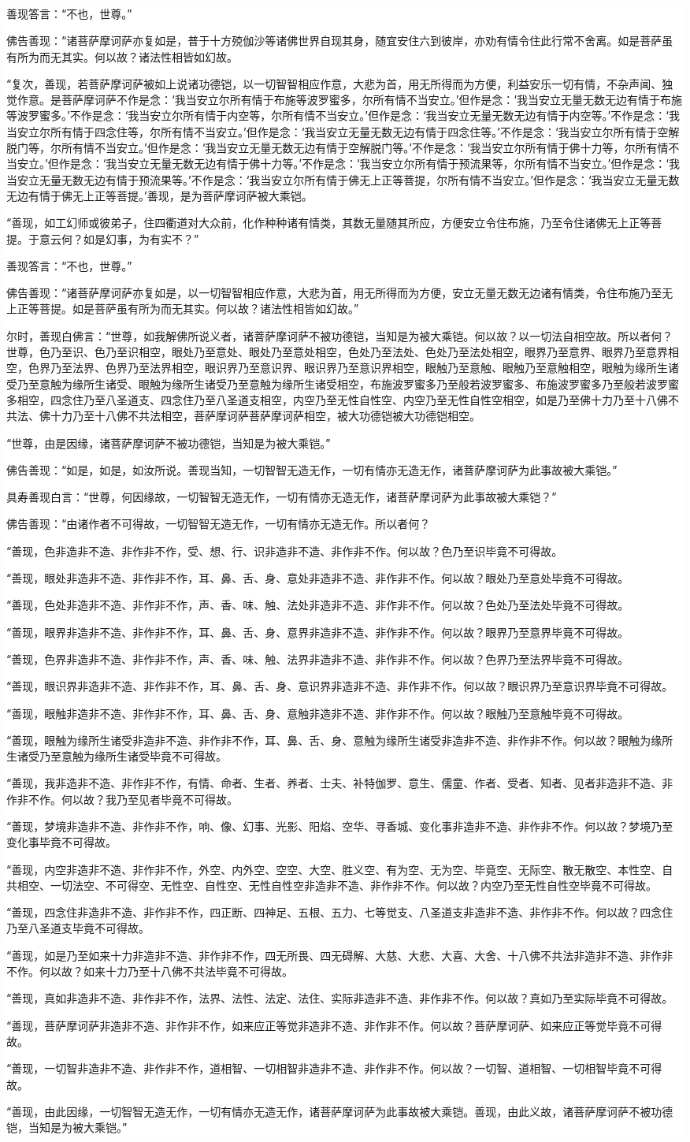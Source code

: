 善现答言：“不也，世尊。”

佛告善现：“诸菩萨摩诃萨亦复如是，普于十方殑伽沙等诸佛世界自现其身，随宜安住六到彼岸，亦劝有情令住此行常不舍离。如是菩萨虽有所为而无其实。何以故？诸法性相皆如幻故。

“复次，善现，若菩萨摩诃萨被如上说诸功德铠，以一切智智相应作意，大悲为首，用无所得而为方便，利益安乐一切有情，不杂声闻、独觉作意。是菩萨摩诃萨不作是念：‘我当安立尔所有情于布施等波罗蜜多，尔所有情不当安立。’但作是念：‘我当安立无量无数无边有情于布施等波罗蜜多。’不作是念：‘我当安立尔所有情于内空等，尔所有情不当安立。’但作是念：‘我当安立无量无数无边有情于内空等。’不作是念：‘我当安立尔所有情于四念住等，尔所有情不当安立。’但作是念：‘我当安立无量无数无边有情于四念住等。’不作是念：‘我当安立尔所有情于空解脱门等，尔所有情不当安立。’但作是念：‘我当安立无量无数无边有情于空解脱门等。’不作是念：‘我当安立尔所有情于佛十力等，尔所有情不当安立。’但作是念：‘我当安立无量无数无边有情于佛十力等。’不作是念：‘我当安立尔所有情于预流果等，尔所有情不当安立。’但作是念：‘我当安立无量无数无边有情于预流果等。’不作是念：‘我当安立尔所有情于佛无上正等菩提，尔所有情不当安立。’但作是念：‘我当安立无量无数无边有情于佛无上正等菩提。’善现，是为菩萨摩诃萨被大乘铠。

“善现，如工幻师或彼弟子，住四衢道对大众前，化作种种诸有情类，其数无量随其所应，方便安立令住布施，乃至令住诸佛无上正等菩提。于意云何？如是幻事，为有实不？”

善现答言：“不也，世尊。”

佛告善现：“诸菩萨摩诃萨亦复如是，以一切智智相应作意，大悲为首，用无所得而为方便，安立无量无数无边诸有情类，令住布施乃至无上正等菩提。如是菩萨虽有所为而无其实。何以故？诸法性相皆如幻故。”

尔时，善现白佛言：“世尊，如我解佛所说义者，诸菩萨摩诃萨不被功德铠，当知是为被大乘铠。何以故？以一切法自相空故。所以者何？世尊，色乃至识、色乃至识相空，眼处乃至意处、眼处乃至意处相空，色处乃至法处、色处乃至法处相空，眼界乃至意界、眼界乃至意界相空，色界乃至法界、色界乃至法界相空，眼识界乃至意识界、眼识界乃至意识界相空，眼触乃至意触、眼触乃至意触相空，眼触为缘所生诸受乃至意触为缘所生诸受、眼触为缘所生诸受乃至意触为缘所生诸受相空，布施波罗蜜多乃至般若波罗蜜多、布施波罗蜜多乃至般若波罗蜜多相空，四念住乃至八圣道支、四念住乃至八圣道支相空，内空乃至无性自性空、内空乃至无性自性空相空，如是乃至佛十力乃至十八佛不共法、佛十力乃至十八佛不共法相空，菩萨摩诃萨菩萨摩诃萨相空，被大功德铠被大功德铠相空。

“世尊，由是因缘，诸菩萨摩诃萨不被功德铠，当知是为被大乘铠。”

佛告善现：“如是，如是，如汝所说。善现当知，一切智智无造无作，一切有情亦无造无作，诸菩萨摩诃萨为此事故被大乘铠。”

具寿善现白言：“世尊，何因缘故，一切智智无造无作，一切有情亦无造无作，诸菩萨摩诃萨为此事故被大乘铠？”

佛告善现：“由诸作者不可得故，一切智智无造无作，一切有情亦无造无作。所以者何？

“善现，色非造非不造、非作非不作，受、想、行、识非造非不造、非作非不作。何以故？色乃至识毕竟不可得故。

“善现，眼处非造非不造、非作非不作，耳、鼻、舌、身、意处非造非不造、非作非不作。何以故？眼处乃至意处毕竟不可得故。

“善现，色处非造非不造、非作非不作，声、香、味、触、法处非造非不造、非作非不作。何以故？色处乃至法处毕竟不可得故。

“善现，眼界非造非不造、非作非不作，耳、鼻、舌、身、意界非造非不造、非作非不作。何以故？眼界乃至意界毕竟不可得故。

“善现，色界非造非不造、非作非不作，声、香、味、触、法界非造非不造、非作非不作。何以故？色界乃至法界毕竟不可得故。

“善现，眼识界非造非不造、非作非不作，耳、鼻、舌、身、意识界非造非不造、非作非不作。何以故？眼识界乃至意识界毕竟不可得故。

“善现，眼触非造非不造、非作非不作，耳、鼻、舌、身、意触非造非不造、非作非不作。何以故？眼触乃至意触毕竟不可得故。

“善现，眼触为缘所生诸受非造非不造、非作非不作，耳、鼻、舌、身、意触为缘所生诸受非造非不造、非作非不作。何以故？眼触为缘所生诸受乃至意触为缘所生诸受毕竟不可得故。

“善现，我非造非不造、非作非不作，有情、命者、生者、养者、士夫、补特伽罗、意生、儒童、作者、受者、知者、见者非造非不造、非作非不作。何以故？我乃至见者毕竟不可得故。

“善现，梦境非造非不造、非作非不作，响、像、幻事、光影、阳焰、空华、寻香城、变化事非造非不造、非作非不作。何以故？梦境乃至变化事毕竟不可得故。

“善现，内空非造非不造、非作非不作，外空、内外空、空空、大空、胜义空、有为空、无为空、毕竟空、无际空、散无散空、本性空、自共相空、一切法空、不可得空、无性空、自性空、无性自性空非造非不造、非作非不作。何以故？内空乃至无性自性空毕竟不可得故。

“善现，四念住非造非不造、非作非不作，四正断、四神足、五根、五力、七等觉支、八圣道支非造非不造、非作非不作。何以故？四念住乃至八圣道支毕竟不可得故。

“善现，如是乃至如来十力非造非不造、非作非不作，四无所畏、四无碍解、大慈、大悲、大喜、大舍、十八佛不共法非造非不造、非作非不作。何以故？如来十力乃至十八佛不共法毕竟不可得故。

“善现，真如非造非不造、非作非不作，法界、法性、法定、法住、实际非造非不造、非作非不作。何以故？真如乃至实际毕竟不可得故。

“善现，菩萨摩诃萨非造非不造、非作非不作，如来应正等觉非造非不造、非作非不作。何以故？菩萨摩诃萨、如来应正等觉毕竟不可得故。

“善现，一切智非造非不造、非作非不作，道相智、一切相智非造非不造、非作非不作。何以故？一切智、道相智、一切相智毕竟不可得故。

“善现，由此因缘，一切智智无造无作，一切有情亦无造无作，诸菩萨摩诃萨为此事故被大乘铠。善现，由此义故，诸菩萨摩诃萨不被功德铠，当知是为被大乘铠。”
